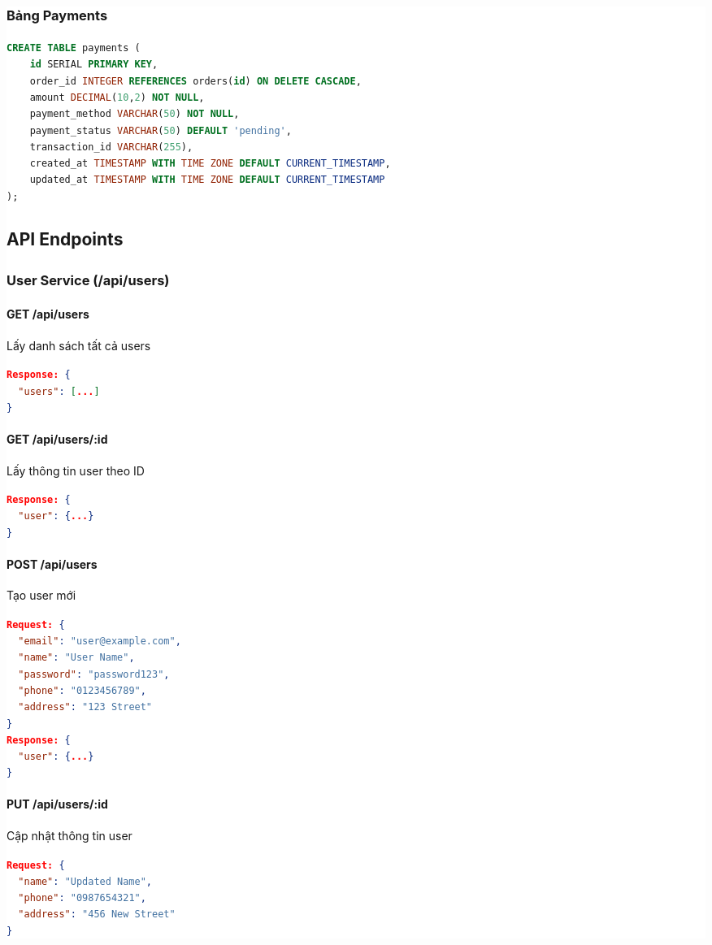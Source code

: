 ### Bảng Payments
```sql
CREATE TABLE payments (
    id SERIAL PRIMARY KEY,
    order_id INTEGER REFERENCES orders(id) ON DELETE CASCADE,
    amount DECIMAL(10,2) NOT NULL,
    payment_method VARCHAR(50) NOT NULL,
    payment_status VARCHAR(50) DEFAULT 'pending',
    transaction_id VARCHAR(255),
    created_at TIMESTAMP WITH TIME ZONE DEFAULT CURRENT_TIMESTAMP,
    updated_at TIMESTAMP WITH TIME ZONE DEFAULT CURRENT_TIMESTAMP
);
```

## API Endpoints

### User Service (/api/users)

#### GET /api/users
Lấy danh sách tất cả users
```json
Response: {
  "users": [...]
}
```

#### GET /api/users/:id
Lấy thông tin user theo ID
```json
Response: {
  "user": {...}
}
```

#### POST /api/users
Tạo user mới
```json
Request: {
  "email": "user@example.com",
  "name": "User Name",
  "password": "password123",
  "phone": "0123456789",
  "address": "123 Street"
}
Response: {
  "user": {...}
}
```

#### PUT /api/users/:id
Cập nhật thông tin user
```json
Request: {
  "name": "Updated Name",
  "phone": "0987654321",
  "address": "456 New Street"
}
```
